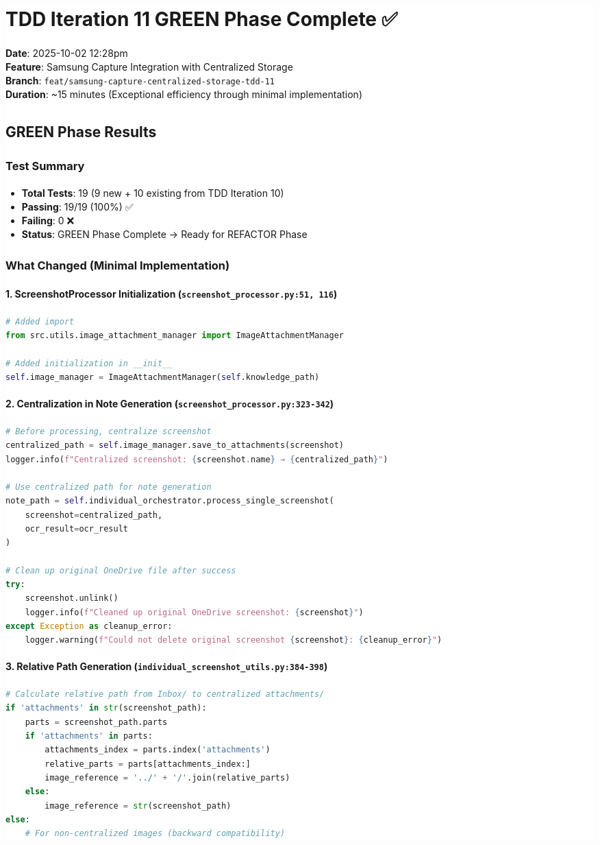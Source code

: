 # TDD Iteration 11 GREEN Phase Complete ✅

**Date**: 2025-10-02 12:28pm  
**Feature**: Samsung Capture Integration with Centralized Storage  
**Branch**: `feat/samsung-capture-centralized-storage-tdd-11`  
**Duration**: ~15 minutes (Exceptional efficiency through minimal implementation)

## GREEN Phase Results

### Test Summary
- **Total Tests**: 19 (9 new + 10 existing from TDD Iteration 10)
- **Passing**: 19/19 (100%) ✅
- **Failing**: 0 ❌
- **Status**: GREEN Phase Complete → Ready for REFACTOR Phase

### What Changed (Minimal Implementation)

#### 1. **ScreenshotProcessor Initialization** (`screenshot_processor.py:51, 116`)
```python
# Added import
from src.utils.image_attachment_manager import ImageAttachmentManager

# Added initialization in __init__
self.image_manager = ImageAttachmentManager(self.knowledge_path)
```

#### 2. **Centralization in Note Generation** (`screenshot_processor.py:323-342`)
```python
# Before processing, centralize screenshot
centralized_path = self.image_manager.save_to_attachments(screenshot)
logger.info(f"Centralized screenshot: {screenshot.name} → {centralized_path}")

# Use centralized path for note generation
note_path = self.individual_orchestrator.process_single_screenshot(
    screenshot=centralized_path,
    ocr_result=ocr_result
)

# Clean up original OneDrive file after success
try:
    screenshot.unlink()
    logger.info(f"Cleaned up original OneDrive screenshot: {screenshot}")
except Exception as cleanup_error:
    logger.warning(f"Could not delete original screenshot {screenshot}: {cleanup_error}")
```

#### 3. **Relative Path Generation** (`individual_screenshot_utils.py:384-398`)
```python
# Calculate relative path from Inbox/ to centralized attachments/
if 'attachments' in str(screenshot_path):
    parts = screenshot_path.parts
    if 'attachments' in parts:
        attachments_index = parts.index('attachments')
        relative_parts = parts[attachments_index:]
        image_reference = '../' + '/'.join(relative_parts)
    else:
        image_reference = str(screenshot_path)
else:
    # For non-centralized images (backward compatibility)
```